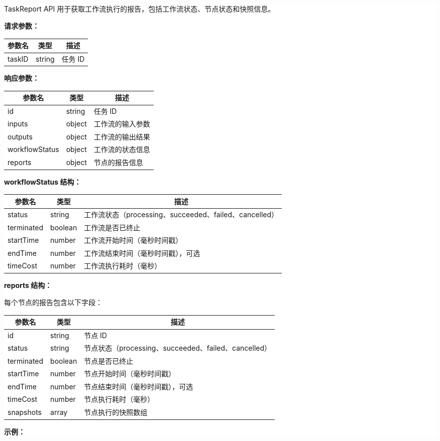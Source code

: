 TaskReport API 用于获取工作流执行的报告，包括工作流状态、节点状态和快照信息。

**请求参数：**

| 参数名 | 类型   | 描述    |
| ------ | ------ | ------- |
| taskID | string | 任务 ID |

**响应参数：**

| 参数名         | 类型   | 描述             |
| -------------- | ------ | ---------------- |
| id             | string | 任务 ID          |
| inputs         | object | 工作流的输入参数 |
| outputs        | object | 工作流的输出结果 |
| workflowStatus | object | 工作流的状态信息 |
| reports        | object | 节点的报告信息   |

**workflowStatus 结构：**

| 参数名     | 类型    | 描述                                                   |
| ---------- | ------- | ------------------------------------------------------ |
| status     | string  | 工作流状态（processing、succeeded、failed、cancelled） |
| terminated | boolean | 工作流是否已终止                                       |
| startTime  | number  | 工作流开始时间（毫秒时间戳）                           |
| endTime    | number  | 工作流结束时间（毫秒时间戳），可选                     |
| timeCost   | number  | 工作流执行耗时（毫秒）                                 |

**reports 结构：**

每个节点的报告包含以下字段：

| 参数名     | 类型    | 描述                                                 |
| ---------- | ------- | ---------------------------------------------------- |
| id         | string  | 节点 ID                                              |
| status     | string  | 节点状态（processing、succeeded、failed、cancelled） |
| terminated | boolean | 节点是否已终止                                       |
| startTime  | number  | 节点开始时间（毫秒时间戳）                           |
| endTime    | number  | 节点结束时间（毫秒时间戳），可选                     |
| timeCost   | number  | 节点执行耗时（毫秒）                                 |
| snapshots  | array   | 节点执行的快照数组                                   |

**示例：**
